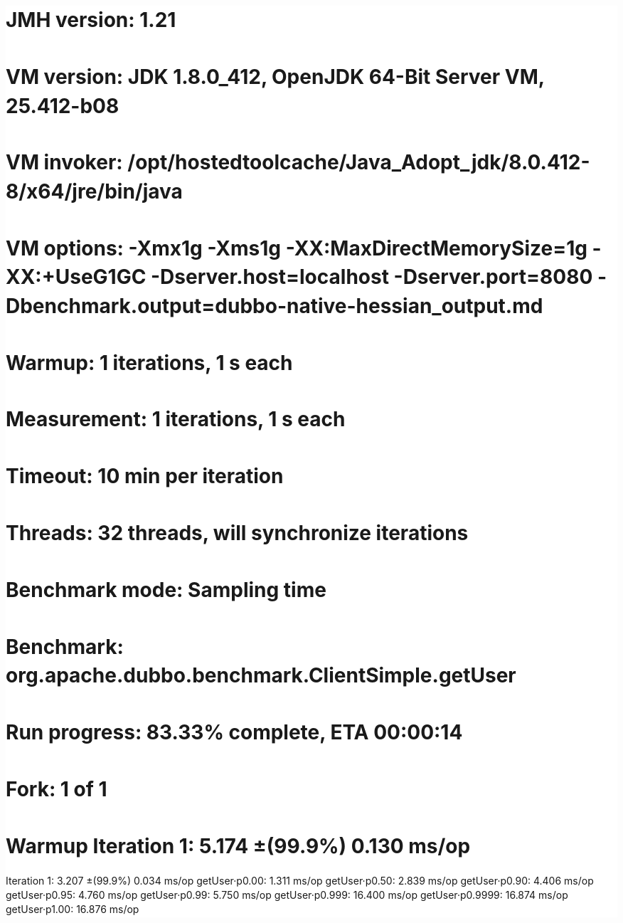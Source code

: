 
# JMH version: 1.21
# VM version: JDK 1.8.0_412, OpenJDK 64-Bit Server VM, 25.412-b08
# VM invoker: /opt/hostedtoolcache/Java_Adopt_jdk/8.0.412-8/x64/jre/bin/java
# VM options: -Xmx1g -Xms1g -XX:MaxDirectMemorySize=1g -XX:+UseG1GC -Dserver.host=localhost -Dserver.port=8080 -Dbenchmark.output=dubbo-native-hessian_output.md
# Warmup: 1 iterations, 1 s each
# Measurement: 1 iterations, 1 s each
# Timeout: 10 min per iteration
# Threads: 32 threads, will synchronize iterations
# Benchmark mode: Sampling time
# Benchmark: org.apache.dubbo.benchmark.ClientSimple.getUser

# Run progress: 83.33% complete, ETA 00:00:14
# Fork: 1 of 1
# Warmup Iteration   1: 5.174 ±(99.9%) 0.130 ms/op
Iteration   1: 3.207 ±(99.9%) 0.034 ms/op
                 getUser·p0.00:   1.311 ms/op
                 getUser·p0.50:   2.839 ms/op
                 getUser·p0.90:   4.406 ms/op
                 getUser·p0.95:   4.760 ms/op
                 getUser·p0.99:   5.750 ms/op
                 getUser·p0.999:  16.400 ms/op
                 getUser·p0.9999: 16.874 ms/op
                 getUser·p1.00:   16.876 ms/op


